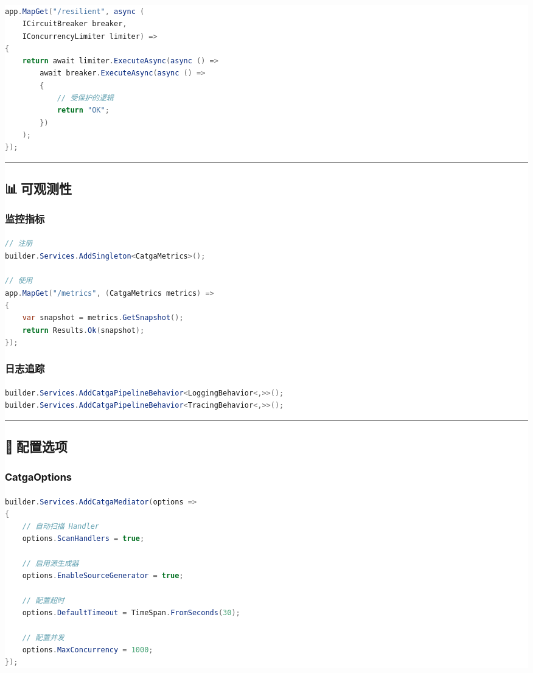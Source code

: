 ```csharp
app.MapGet("/resilient", async (
    ICircuitBreaker breaker,
    IConcurrencyLimiter limiter) =>
{
    return await limiter.ExecuteAsync(async () =>
        await breaker.ExecuteAsync(async () =>
        {
            // 受保护的逻辑
            return "OK";
        })
    );
});
```

---

## 📊 可观测性

### 监控指标

```csharp
// 注册
builder.Services.AddSingleton<CatgaMetrics>();

// 使用
app.MapGet("/metrics", (CatgaMetrics metrics) =>
{
    var snapshot = metrics.GetSnapshot();
    return Results.Ok(snapshot);
});
```

### 日志追踪

```csharp
builder.Services.AddCatgaPipelineBehavior<LoggingBehavior<,>>();
builder.Services.AddCatgaPipelineBehavior<TracingBehavior<,>>();
```

---

## 🔧 配置选项

### CatgaOptions

```csharp
builder.Services.AddCatgaMediator(options =>
{
    // 自动扫描 Handler
    options.ScanHandlers = true;
    
    // 启用源生成器
    options.EnableSourceGenerator = true;
    
    // 配置超时
    options.DefaultTimeout = TimeSpan.FromSeconds(30);
    
    // 配置并发
    options.MaxConcurrency = 1000;
});
```
